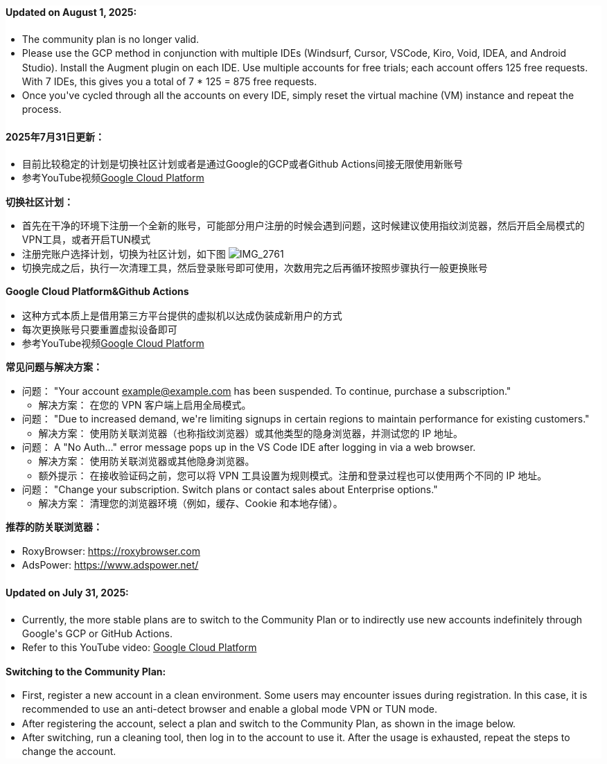 
#### Updated on August 1, 2025:
 - The community plan is no longer valid.
 - Please use the GCP method in conjunction with multiple IDEs (Windsurf, Cursor, VSCode, Kiro, Void, IDEA, and Android Studio). Install the Augment plugin on each IDE. Use multiple accounts for free trials; each account offers 125 free requests. With 7 IDEs, this gives you a total of 7 * 125 = 875 free requests.
 - Once you've cycled through all the accounts on every IDE, simply reset the virtual machine (VM) instance and repeat the process.



#### 2025年7月31日更新：
- 目前比较稳定的计划是切换社区计划或者是通过Google的GCP或者Github Actions间接无限使用新账号
- 参考YouTube视频[Google Cloud Platform](https://youtu.be/P2ADJdk5mYo?si=2NgH6qIHP7BBEUUf)


**切换社区计划：**
- 首先在干净的环境下注册一个全新的账号，可能部分用户注册的时候会遇到问题，这时候建议使用指纹浏览器，然后开启全局模式的VPN工具，或者开启TUN模式
- 注册完账户选择计划，切换为社区计划，如下图
![IMG_2761](https://github.com/user-attachments/assets/86ef0037-aa9d-48c3-8c40-3001e965de85)
- 切换完成之后，执行一次清理工具，然后登录账号即可使用，次数用完之后再循环按照步骤执行一般更换账号

**Google Cloud Platform&Github Actions**
- 这种方式本质上是借用第三方平台提供的虚拟机以达成伪装成新用户的方式
- 每次更换账号只要重置虚拟设备即可
- 参考YouTube视频[Google Cloud Platform](https://youtu.be/P2ADJdk5mYo?si=2NgH6qIHP7BBEUUf)


**常见问题与解决方案：**
 * 问题： "Your account example@example.com has been suspended. To continue, purchase a subscription."
   * 解决方案： 在您的 VPN 客户端上启用全局模式。
 * 问题： "Due to increased demand, we're limiting signups in certain regions to maintain performance for existing customers."
   * 解决方案： 使用防关联浏览器（也称指纹浏览器）或其他类型的隐身浏览器，并测试您的 IP 地址。
 * 问题： A "No Auth..." error message pops up in the VS Code IDE after logging in via a web browser.
   * 解决方案： 使用防关联浏览器或其他隐身浏览器。
   * 额外提示： 在接收验证码之前，您可以将 VPN 工具设置为规则模式。注册和登录过程也可以使用两个不同的 IP 地址。
 * 问题： "Change your subscription. Switch plans or contact sales about Enterprise options."
   * 解决方案： 清理您的浏览器环境（例如，缓存、Cookie 和本地存储）。
  

**推荐的防关联浏览器：**
 * RoxyBrowser: https://roxybrowser.com
 * AdsPower: https://www.adspower.net/


#### Updated on July 31, 2025:
 * Currently, the more stable plans are to switch to the Community Plan or to indirectly use new accounts indefinitely through Google's GCP or GitHub Actions.
 * Refer to this YouTube video: [Google Cloud Platform](https://youtu.be/P2ADJdk5mYo?si=2NgH6qIHP7BBEUUf)


**Switching to the Community Plan:**
 * First, register a new account in a clean environment. Some users may encounter issues during registration. In this case, it is recommended to use an anti-detect browser and enable a global mode VPN or TUN mode.
 * After registering the account, select a plan and switch to the Community Plan, as shown in the image below.
 * After switching, run a cleaning tool, then log in to the account to use it. After the usage is exhausted, repeat the steps to change the account.
